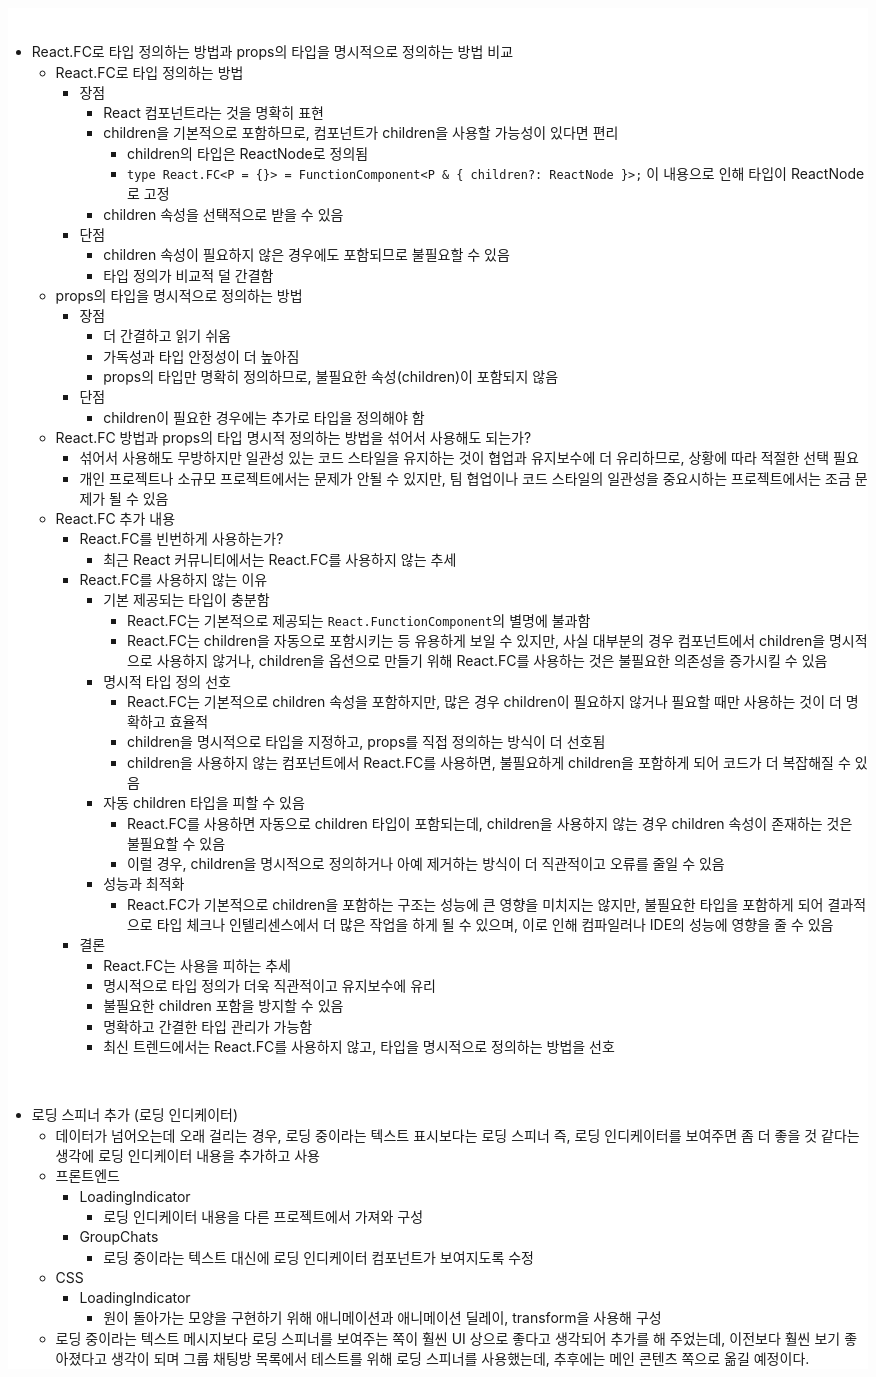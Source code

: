 <br />

- React.FC로 타입 정의하는 방법과 props의 타입을 명시적으로 정의하는 방법 비교
  - React.FC로 타입 정의하는 방법
    - 장점
      - React 컴포넌트라는 것을 명확히 표현
      - children을 기본적으로 포함하므로, 컴포넌트가 children을 사용할 가능성이 있다면 편리
        - children의 타입은 ReactNode로 정의됨
        - `type React.FC<P = {}> = FunctionComponent<P & { children?: ReactNode }>;` 이 내용으로 인해 타입이 ReactNode로 고정
      - children 속성을 선택적으로 받을 수 있음
    - 단점
      - children 속성이 필요하지 않은 경우에도 포함되므로 불필요할 수 있음
      - 타입 정의가 비교적 덜 간결함
  - props의 타입을 명시적으로 정의하는 방법
    - 장점
      - 더 간결하고 읽기 쉬움
      - 가독성과 타입 안정성이 더 높아짐
      - props의 타입만 명확히 정의하므로, 불필요한 속성(children)이 포함되지 않음
    - 단점
      - children이 필요한 경우에는 추가로 타입을 정의해야 함
  - React.FC 방법과 props의 타입 명시적 정의하는 방법을 섞어서 사용해도 되는가?
    - 섞어서 사용해도 무방하지만 일관성 있는 코드 스타일을 유지하는 것이 협업과 유지보수에 더 유리하므로, 상황에 따라 적절한 선택 필요
    - 개인 프로젝트나 소규모 프로젝트에서는 문제가 안될 수 있지만, 팀 협업이나 코드 스타일의 일관성을 중요시하는 프로젝트에서는 조금 문제가 될 수 있음
  - React.FC 추가 내용
    - React.FC를 빈번하게 사용하는가?
      - 최근 React 커뮤니티에서는 React.FC를 사용하지 않는 추세
    - React.FC를 사용하지 않는 이유
      - 기본 제공되는 타입이 충분함
        - React.FC는 기본적으로 제공되는 `React.FunctionComponent`의 별명에 불과함
        - React.FC는 children을 자동으로 포함시키는 등 유용하게 보일 수 있지만, 사실 대부분의 경우 컴포넌트에서 children을 명시적으로 사용하지 않거나, children을 옵션으로 만들기 위해 React.FC를 사용하는 것은 불필요한 의존성을 증가시킬 수 있음
      - 명시적 타입 정의 선호
        - React.FC는 기본적으로 children 속성을 포함하지만, 많은 경우 children이 필요하지 않거나 필요할 때만 사용하는 것이 더 명확하고 효율적
        - children을 명시적으로 타입을 지정하고, props를 직접 정의하는 방식이 더 선호됨
        - children을 사용하지 않는 컴포넌트에서 React.FC를 사용하면, 불필요하게 children을 포함하게 되어 코드가 더 복잡해질 수 있음
      - 자동 children 타입을 피할 수 있음
        - React.FC를 사용하면 자동으로 children 타입이 포함되는데, children을 사용하지 않는 경우 children 속성이 존재하는 것은 불필요할 수 있음
        - 이럴 경우, children을 명시적으로 정의하거나 아예 제거하는 방식이 더 직관적이고 오류를 줄일 수 있음
      - 성능과 최적화
        - React.FC가 기본적으로 children을 포함하는 구조는 성능에 큰 영향을 미치지는 않지만, 불필요한 타입을 포함하게 되어 결과적으로 타입 체크나 인텔리센스에서 더 많은 작업을 하게 될 수 있으며, 이로 인해 컴파일러나 IDE의 성능에 영향을 줄 수 있음
    - 결론
      - React.FC는 사용을 피하는 추세
      - 명시적으로 타입 정의가 더욱 직관적이고 유지보수에 유리
      - 불필요한 children 포함을 방지할 수 있음
      - 명확하고 간결한 타입 관리가 가능함
      - 최신 트렌드에서는 React.FC를 사용하지 않고, 타입을 명시적으로 정의하는 방법을 선호

<br />

- 로딩 스피너 추가 (로딩 인디케이터)
  - 데이터가 넘어오는데 오래 걸리는 경우, 로딩 중이라는 텍스트 표시보다는 로딩 스피너 즉, 로딩 인디케이터를 보여주면 좀 더 좋을 것 같다는 생각에 로딩 인디케이터 내용을 추가하고 사용
  - 프론트엔드
    - LoadingIndicator
      - 로딩 인디케이터 내용을 다른 프로젝트에서 가져와 구성
    - GroupChats
      - 로딩 중이라는 텍스트 대신에 로딩 인디케이터 컴포넌트가 보여지도록 수정
  - CSS
    - LoadingIndicator
      - 원이 돌아가는 모양을 구현하기 위해 애니메이션과 애니메이션 딜레이, transform을 사용해 구성
  - 로딩 중이라는 텍스트 메시지보다 로딩 스피너를 보여주는 쪽이 훨씬 UI 상으로 좋다고 생각되어 추가를 해 주었는데, 이전보다 훨씬 보기 좋아졌다고 생각이 되며 그룹 채팅방 목록에서 테스트를 위해 로딩 스피너를 사용했는데, 추후에는 메인 콘텐츠 쪽으로 옮길 예정이다.
